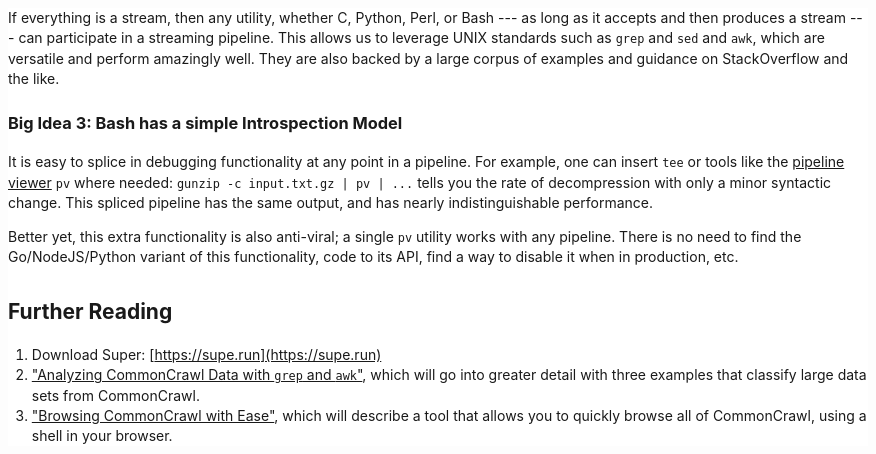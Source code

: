 If everything is a stream, then any utility, whether C, Python, Perl,
or Bash --- as long as it accepts and then produces a stream --- can
participate in a streaming pipeline. This allows us to leverage UNIX
standards such as `grep` and `sed` and `awk`, which are versatile and
perform amazingly well. They are also backed by a large corpus of
examples and guidance on StackOverflow and the like.

### Big Idea 3: Bash has a simple Introspection Model

It is easy to splice in debugging functionality at any point in a
pipeline. For example, one can insert `tee` or tools like the
[pipeline viewer](http://www.ivarch.com/programs/pv.shtml) `pv` where
needed: `gunzip -c input.txt.gz | pv
| ...` tells you the rate of decompression with only a minor syntactic change. This spliced pipeline has the same output, and has nearly indistinguishable performance.

Better yet, this extra functionality is also anti-viral; a single `pv`
utility works with any pipeline. There is no need to find the
Go/NodeJS/Python variant of this functionality, code to its API, find
a way to disable it when in production, etc.

## Further Reading

  1. Download Super: [https://supe.run](https://supe.run)
  2. ["Analyzing CommonCrawl Data with `grep` and
     `awk`"](../2-Super-Examples/#readme), which will go into greater
     detail with three examples that classify large data sets from
     CommonCrawl.
  3. ["Browsing CommonCrawl with
     Ease"](https://medium.com/the-graphical-terminal/exploring-big-data-with-a-cli-59af31d38756),
     which will describe a tool that allows you to quickly browse all
     of CommonCrawl, using a shell in your browser.
